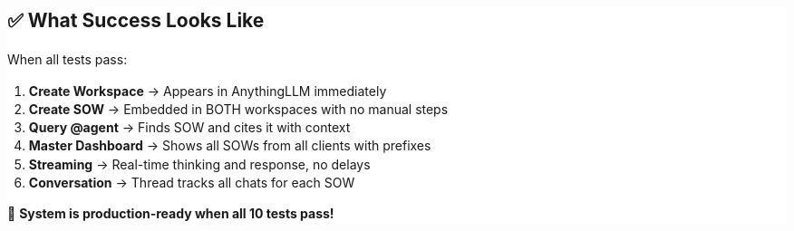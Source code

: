 
## ✅ What Success Looks Like

When all tests pass:

1. **Create Workspace** → Appears in AnythingLLM immediately
2. **Create SOW** → Embedded in BOTH workspaces with no manual steps
3. **Query @agent** → Finds SOW and cites it with context
4. **Master Dashboard** → Shows all SOWs from all clients with prefixes
5. **Streaming** → Real-time thinking and response, no delays
6. **Conversation** → Thread tracks all chats for each SOW

🚀 **System is production-ready when all 10 tests pass!**

